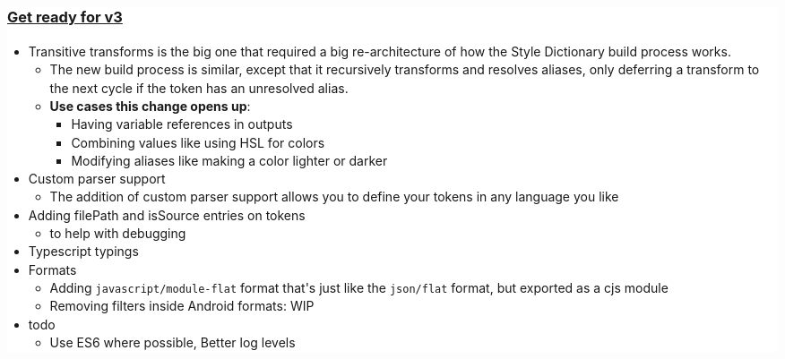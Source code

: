 
### [Get ready for v3](https://amzn.github.io/style-dictionary/#/version_3)

- Transitive transforms is the big one that required a big re-architecture of how the Style Dictionary build process works.
  - The new build process is similar, except that it recursively transforms and resolves aliases, only deferring a transform to the next cycle if the token has an unresolved alias. 
  - **Use cases this change opens up**:
    - Having variable references in outputs
    - Combining values like using HSL for colors
    - Modifying aliases like making a color lighter or darker
- Custom parser support
  - The addition of custom parser support allows you to define your tokens in any language you like
- Adding filePath and isSource entries on tokens 
  - to help with debugging
- Typescript typings
- Formats
  - Adding `javascript/module-flat` format that's just like the `json/flat` format, but exported as a cjs module
  - Removing filters inside Android formats: WIP
- todo
  - Use ES6 where possible, Better log levels

